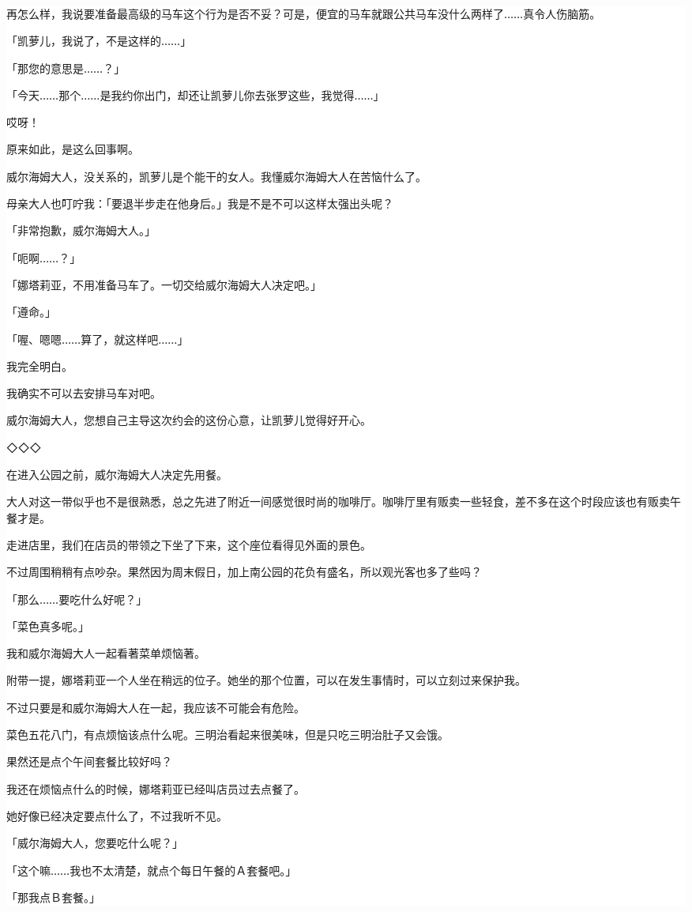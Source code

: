 再怎么样，我说要准备最高级的马车这个行为是否不妥？可是，便宜的马车就跟公共马车没什么两样了……真令人伤脑筋。

「凯萝儿，我说了，不是这样的……」

「那您的意思是……？」

「今天……那个……是我约你出门，却还让凯萝儿你去张罗这些，我觉得……」

哎呀！

原来如此，是这么回事啊。

威尔海姆大人，没关系的，凯萝儿是个能干的女人。我懂威尔海姆大人在苦恼什么了。

母亲大人也叮咛我：「要退半步走在他身后。」我是不是不可以这样太强出头呢？

「非常抱歉，威尔海姆大人。」

「呃啊……？」

「娜塔莉亚，不用准备马车了。一切交给威尔海姆大人决定吧。」

「遵命。」

「喔、嗯嗯……算了，就这样吧……」

我完全明白。

我确实不可以去安排马车对吧。

威尔海姆大人，您想自己主导这次约会的这份心意，让凯萝儿觉得好开心。

◇◇◇

在进入公园之前，威尔海姆大人决定先用餐。

大人对这一带似乎也不是很熟悉，总之先进了附近一间感觉很时尚的咖啡厅。咖啡厅里有贩卖一些轻食，差不多在这个时段应该也有贩卖午餐才是。

走进店里，我们在店员的带领之下坐了下来，这个座位看得见外面的景色。

不过周围稍稍有点吵杂。果然因为周末假日，加上南公园的花负有盛名，所以观光客也多了些吗？

「那么……要吃什么好呢？」

「菜色真多呢。」

我和威尔海姆大人一起看著菜单烦恼著。

附带一提，娜塔莉亚一个人坐在稍远的位子。她坐的那个位置，可以在发生事情时，可以立刻过来保护我。

不过只要是和威尔海姆大人在一起，我应该不可能会有危险。

菜色五花八门，有点烦恼该点什么呢。三明治看起来很美味，但是只吃三明治肚子又会饿。

果然还是点个午间套餐比较好吗？

我还在烦恼点什么的时候，娜塔莉亚已经叫店员过去点餐了。

她好像已经决定要点什么了，不过我听不见。

「威尔海姆大人，您要吃什么呢？」

「这个嘛……我也不太清楚，就点个每日午餐的Ａ套餐吧。」

「那我点Ｂ套餐。」
